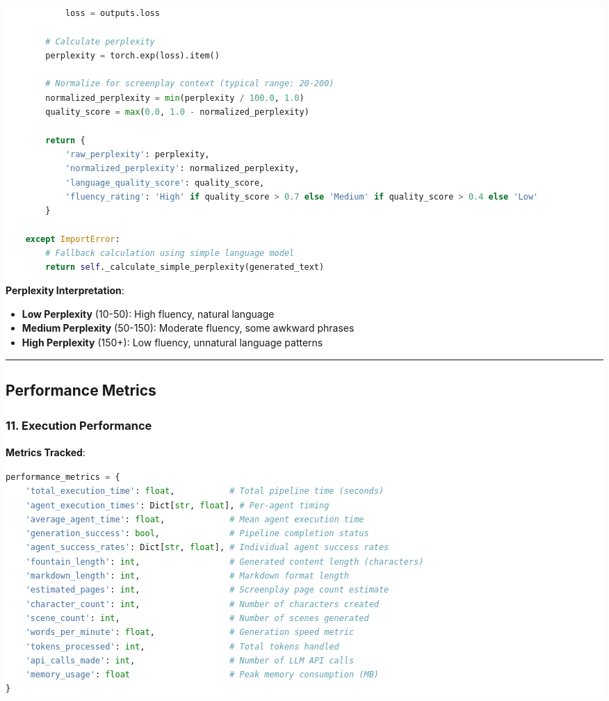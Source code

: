 ```python
            loss = outputs.loss
            
        # Calculate perplexity
        perplexity = torch.exp(loss).item()
        
        # Normalize for screenplay context (typical range: 20-200)
        normalized_perplexity = min(perplexity / 100.0, 1.0)
        quality_score = max(0.0, 1.0 - normalized_perplexity)
        
        return {
            'raw_perplexity': perplexity,
            'normalized_perplexity': normalized_perplexity,
            'language_quality_score': quality_score,
            'fluency_rating': 'High' if quality_score > 0.7 else 'Medium' if quality_score > 0.4 else 'Low'
        }
        
    except ImportError:
        # Fallback calculation using simple language model
        return self._calculate_simple_perplexity(generated_text)
```

**Perplexity Interpretation**:
- **Low Perplexity** (10-50): High fluency, natural language
- **Medium Perplexity** (50-150): Moderate fluency, some awkward phrases
- **High Perplexity** (150+): Low fluency, unnatural language patterns

---

## Performance Metrics

### 11. Execution Performance

**Metrics Tracked**:
```python
performance_metrics = {
    'total_execution_time': float,           # Total pipeline time (seconds)
    'agent_execution_times': Dict[str, float], # Per-agent timing
    'average_agent_time': float,             # Mean agent execution time
    'generation_success': bool,              # Pipeline completion status
    'agent_success_rates': Dict[str, float], # Individual agent success rates
    'fountain_length': int,                  # Generated content length (characters)
    'markdown_length': int,                  # Markdown format length
    'estimated_pages': int,                  # Screenplay page count estimate
    'character_count': int,                  # Number of characters created
    'scene_count': int,                      # Number of scenes generated
    'words_per_minute': float,               # Generation speed metric
    'tokens_processed': int,                 # Total tokens handled
    'api_calls_made': int,                   # Number of LLM API calls
    'memory_usage': float                    # Peak memory consumption (MB)
}
```
